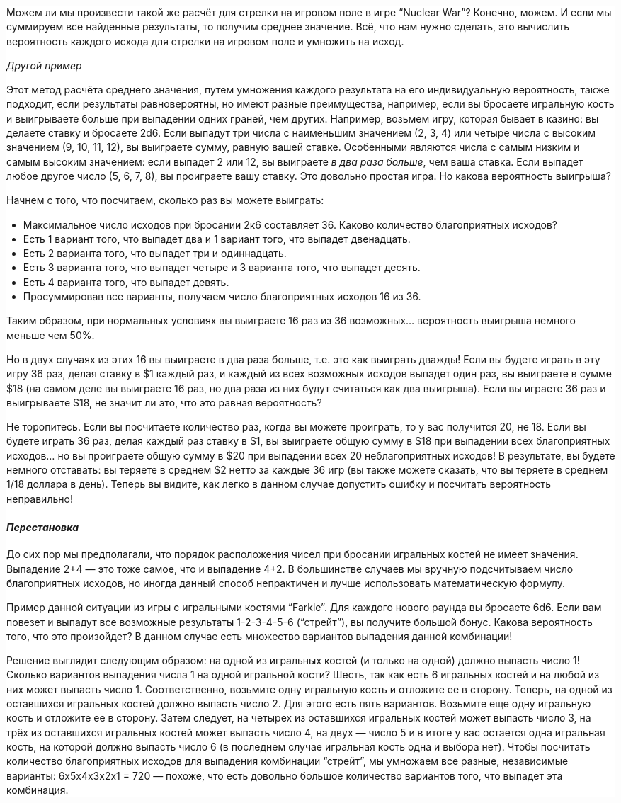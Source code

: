 Можем ли мы произвести такой же расчёт для стрелки на игровом поле в игре “Nuclear War”? Конечно, можем. И если мы суммируем все найденные результаты, то получим среднее значение. Всё, что нам нужно сделать, это вычислить вероятность каждого исхода для стрелки на игровом поле и умножить на исход.

_Другой пример_

Этот метод расчёта среднего значения, путем умножения каждого результата на его индивидуальную вероятность, также подходит, если результаты равновероятны, но имеют разные преимущества, например, если вы бросаете игральную кость и выигрываете больше при выпадении одних граней, чем других. Например, возьмем игру, которая бывает в казино: вы делаете ставку и бросаете 2d6. Если выпадут три числа с наименьшим значением (2, 3, 4) или четыре числа с высоким значением (9, 10, 11, 12), вы выиграете сумму, равную вашей ставке. Особенными являются числа с самым низким и самым высоким значением: если выпадет 2 или 12, вы выиграете _в два раза больше_, чем ваша ставка. Если выпадет любое другое число (5, 6, 7, 8), вы проиграете вашу ставку. Это довольно простая игра. Но какова вероятность выигрыша?

Начнем с того, что посчитаем, сколько раз вы можете выиграть:

*   Максимальное число исходов при бросании 2к6 составляет 36. Каково количество благоприятных исходов?
*   Есть 1 вариант того, что выпадет два и 1 вариант того, что выпадет двенадцать.
*   Есть 2 варианта того, что выпадет три и одиннадцать.
*   Есть 3 варианта того, что выпадет четыре и 3 варианта того, что выпадет десять.
*   Есть 4 варианта того, что выпадет девять.
*   Просуммировав все варианты, получаем число благоприятных исходов 16 из 36.

Таким образом, при нормальных условиях вы выиграете 16 раз из 36 возможных… вероятность выигрыша немного меньше чем 50%.

Но в двух случаях из этих 16 вы выиграете в два раза больше, т.е. это как выиграть дважды! Если вы будете играть в эту игру 36 раз, делая ставку в $1 каждый раз, и каждый из всех возможных исходов выпадет один раз, вы выиграете в сумме $18 (на самом деле вы выиграете 16 раз, но два раза из них будут считаться как два выигрыша). Если вы играете 36 раз и выигрываете $18, не значит ли это, что это равная вероятность?

Не торопитесь. Если вы посчитаете количество раз, когда вы можете проиграть, то у вас получится 20, не 18. Если вы будете играть 36 раз, делая каждый раз ставку в $1, вы выиграете общую сумму в $18 при выпадении всех благоприятных исходов… но вы проиграете общую сумму в $20 при выпадении всех 20 неблагоприятных исходов! В результате, вы будете немного отставать: вы теряете в среднем $2 нетто за каждые 36 игр (вы также можете сказать, что вы теряете в среднем 1/18 доллара в день). Теперь вы видите, как легко в данном случае допустить ошибку и посчитать вероятность неправильно!

#### _Перестановка_

До сих пор мы предполагали, что порядок расположения чисел при бросании игральных костей не имеет значения. Выпадение 2+4 — это тоже самое, что и выпадение 4+2. В большинстве случаев мы вручную подсчитываем число благоприятных исходов, но иногда данный способ непрактичен и лучше использовать математическую формулу.

Пример данной ситуации из игры с игральными костями “Farkle”. Для каждого нового раунда вы бросаете 6d6. Если вам повезет и выпадут все возможные результаты 1-2-3-4-5-6 (“стрейт”), вы получите большой бонус. Какова вероятность того, что это произойдет? В данном случае есть множество вариантов выпадения данной комбинации!

Решение выглядит следующим образом: на одной из игральных костей (и только на одной) должно выпасть число 1! Сколько вариантов выпадения числа 1 на одной игральной кости? Шесть, так как есть 6 игральных костей и на любой из них может выпасть число 1. Соответственно, возьмите одну игральную кость и отложите ее в сторону. Теперь, на одной из оставшихся игральных костей должно выпасть число 2. Для этого есть пять вариантов. Возьмите еще одну игральную кость и отложите ее в сторону. Затем следует, на четырех из оставшихся игральных костей может выпасть число 3, на трёх из оставшихся игральных костей может выпасть число 4, на двух — число 5 и в итоге у вас остается одна игральная кость, на которой должно выпасть число 6 (в последнем случае игральная кость одна и выбора нет). Чтобы посчитать количество благоприятных исходов для выпадения комбинации “стрейт”, мы умножаем все разные, независимые варианты: 6x5x4x3x2x1 = 720 — похоже, что есть довольно большое количество вариантов того, что выпадет эта комбинация.
